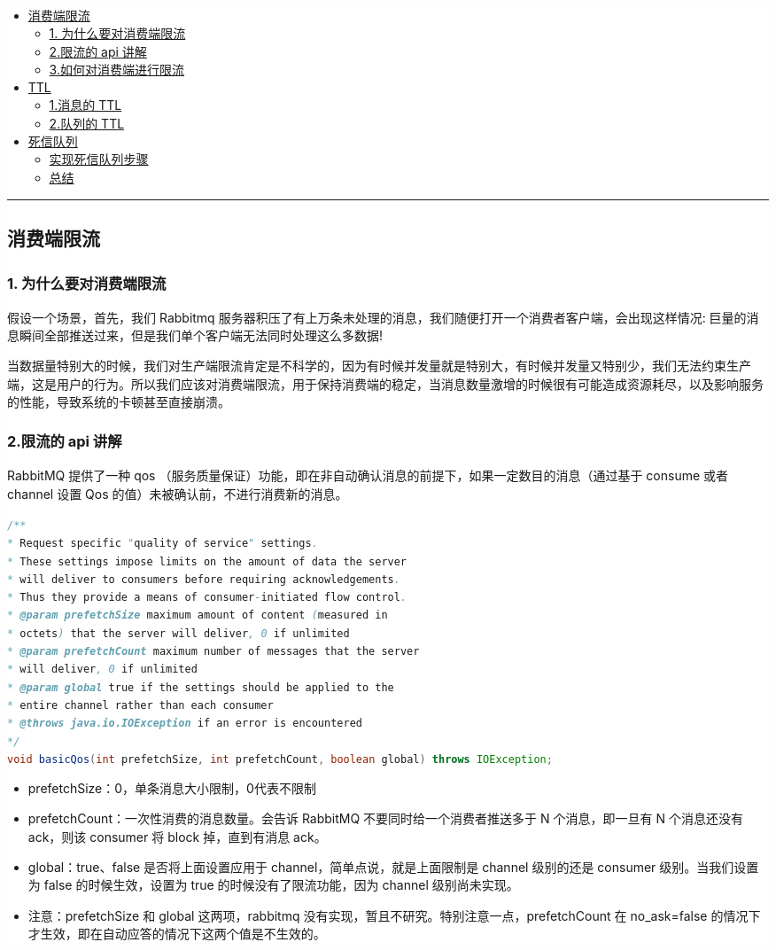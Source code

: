 - [消费端限流](#-----)
  * [1. 为什么要对消费端限流](#1-----------)
  * [2.限流的 api 讲解](#2----api---)
  * [3.如何对消费端进行限流](#3----------)
- [TTL](#ttl)
  * [1.消息的 TTL](#1----ttl)
  * [2.队列的 TTL](#2----ttl)
- [死信队列](#----)
  * [实现死信队列步骤](#--------)
  * [总结](#--)
-----

## 消费端限流

### 1. 为什么要对消费端限流

假设一个场景，首先，我们 Rabbitmq 服务器积压了有上万条未处理的消息，我们随便打开一个消费者客户端，会出现这样情况: 巨量的消息瞬间全部推送过来，但是我们单个客户端无法同时处理这么多数据!

当数据量特别大的时候，我们对生产端限流肯定是不科学的，因为有时候并发量就是特别大，有时候并发量又特别少，我们无法约束生产端，这是用户的行为。所以我们应该对消费端限流，用于保持消费端的稳定，当消息数量激增的时候很有可能造成资源耗尽，以及影响服务的性能，导致系统的卡顿甚至直接崩溃。



### 2.限流的 api 讲解

RabbitMQ 提供了一种 qos （服务质量保证）功能，即在非自动确认消息的前提下，如果一定数目的消息（通过基于 consume 或者 channel 设置 Qos 的值）未被确认前，不进行消费新的消息。

```java
/**
* Request specific "quality of service" settings.
* These settings impose limits on the amount of data the server
* will deliver to consumers before requiring acknowledgements.
* Thus they provide a means of consumer-initiated flow control.
* @param prefetchSize maximum amount of content (measured in
* octets) that the server will deliver, 0 if unlimited
* @param prefetchCount maximum number of messages that the server
* will deliver, 0 if unlimited
* @param global true if the settings should be applied to the
* entire channel rather than each consumer
* @throws java.io.IOException if an error is encountered
*/
void basicQos(int prefetchSize, int prefetchCount, boolean global) throws IOException;
```

+ prefetchSize：0，单条消息大小限制，0代表不限制

+ prefetchCount：一次性消费的消息数量。会告诉 RabbitMQ 不要同时给一个消费者推送多于 N 个消息，即一旦有 N 个消息还没有 ack，则该 consumer 将 block 掉，直到有消息 ack。

+ global：true、false 是否将上面设置应用于 channel，简单点说，就是上面限制是 channel 级别的还是 consumer 级别。当我们设置为 false 的时候生效，设置为 true 的时候没有了限流功能，因为 channel 级别尚未实现。
+ 注意：prefetchSize 和 global 这两项，rabbitmq 没有实现，暂且不研究。特别注意一点，prefetchCount 在 no_ask=false 的情况下才生效，即在自动应答的情况下这两个值是不生效的。
